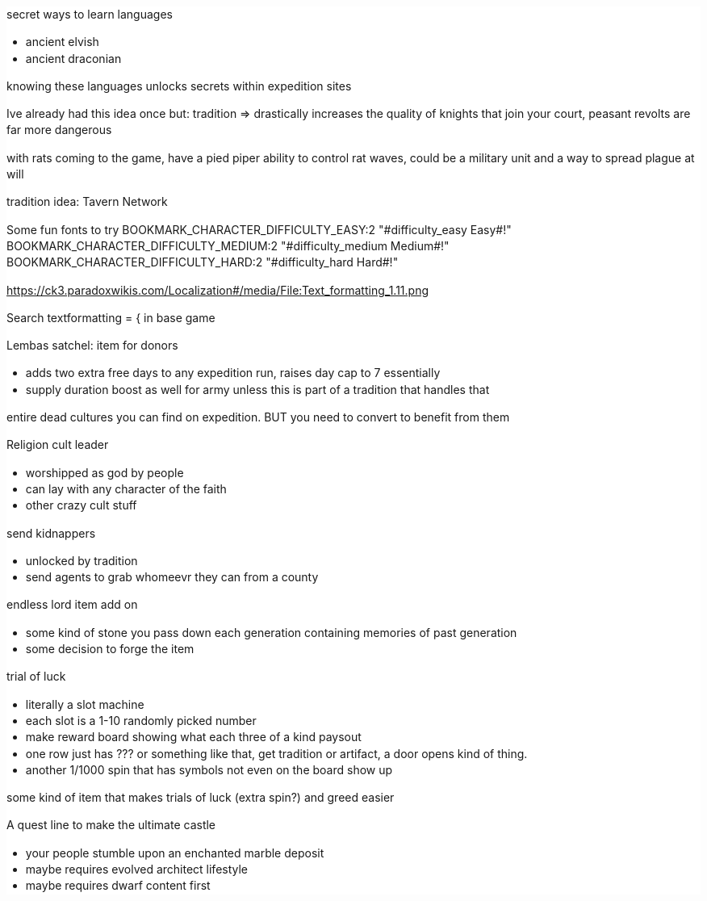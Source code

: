    secret ways to learn languages
   - ancient elvish
   - ancient draconian

   knowing these languages unlocks secrets within expedition sites

   Ive already had this idea once but: tradition => drastically increases the quality of knights that join your court, peasant revolts are far more dangerous

   with rats coming to the game, have a pied piper ability to control rat waves, could be a military unit and a way to spread plague at will

   tradition idea: Tavern Network

Some fun fonts to try
 BOOKMARK_CHARACTER_DIFFICULTY_EASY:2 "#difficulty_easy Easy#!"
 BOOKMARK_CHARACTER_DIFFICULTY_MEDIUM:2 "#difficulty_medium Medium#!"
 BOOKMARK_CHARACTER_DIFFICULTY_HARD:2 "#difficulty_hard Hard#!"

 https://ck3.paradoxwikis.com/Localization#/media/File:Text_formatting_1.11.png

 Search textformatting = { in base game

 
 Lembas satchel: item for donors
 - adds two extra free days to any expedition run, raises day cap to 7 essentially
 - supply duration boost as well for army unless this is part of a tradition that handles that

 entire dead cultures you can find on expedition. BUT you need to convert to benefit from them

 Religion cult leader
 - worshipped as god by people
 - can lay with any character of the faith
 - other crazy cult stuff

 send kidnappers 
 - unlocked by tradition
 - send agents to grab whomeevr they can from a county

 endless lord item add on
 - some kind of stone you pass down each generation containing memories of past generation
 - some decision to forge the item


 trial of luck
 - literally a slot machine
 - each slot is a 1-10 randomly picked number
 - make reward board showing what each three of a kind paysout
 - one row just has ??? or something like that, get tradition or artifact, a door opens kind of thing.
 - another 1/1000 spin that has symbols not even on the board show up

 some kind of item that makes trials of luck (extra spin?) and greed easier

 A quest line to make the ultimate castle
 - your people stumble upon an enchanted marble deposit
 - maybe requires evolved architect lifestyle
 - maybe requires dwarf content first
